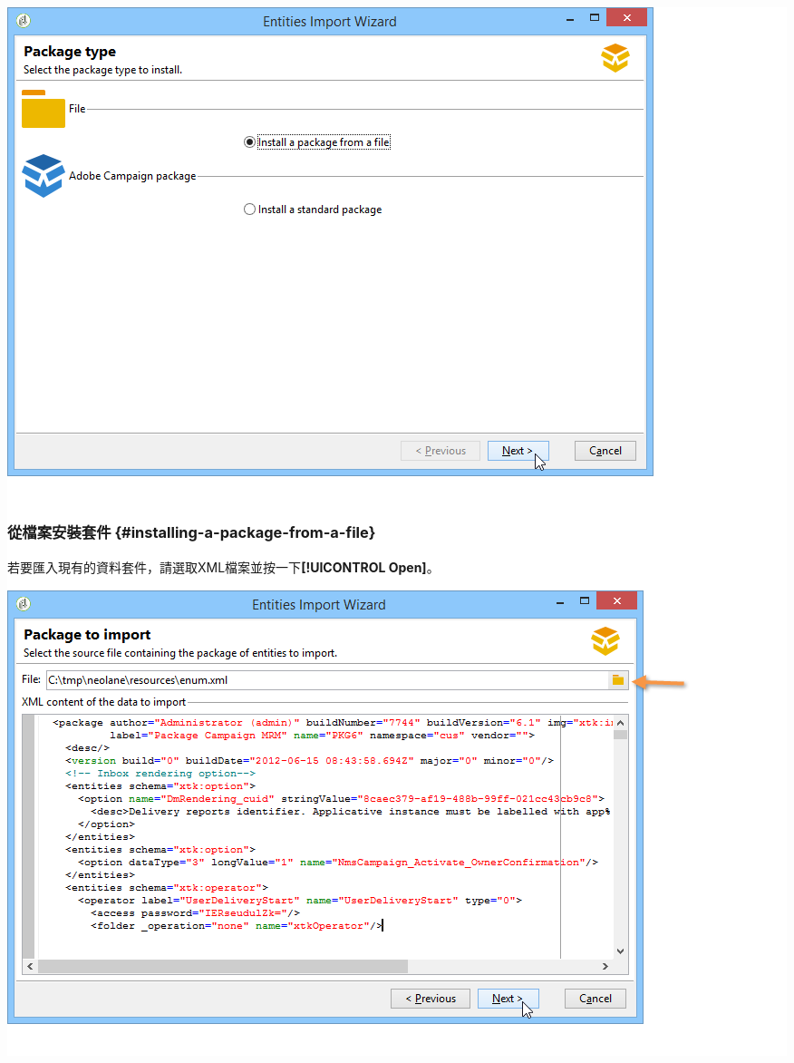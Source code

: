 ![](assets/ncs_datapackage_import.png)

### 從檔案安裝套件 {#installing-a-package-from-a-file}

若要匯入現有的資料套件，請選取XML檔案並按一下&#x200B;**[!UICONTROL Open]**。

![](assets/ncs_datapackage_import_1.png)

